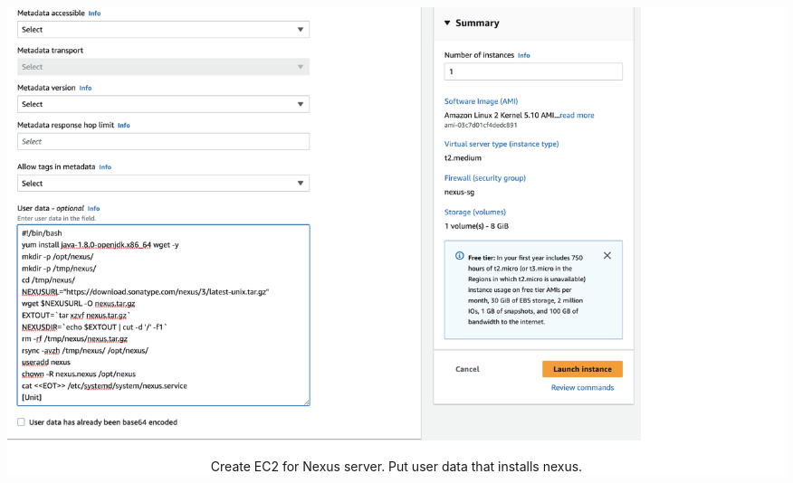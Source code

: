   <img src="https://raw.githubusercontent.com/KaityLeG/Project03-AWSCIPipeline/main/images/JCI6.png" width="700"  title="hover text">
  </p>
  <p align="center">
  Create EC2 for Nexus server. Put user data that installs nexus.
  </p>
  <p align="center">